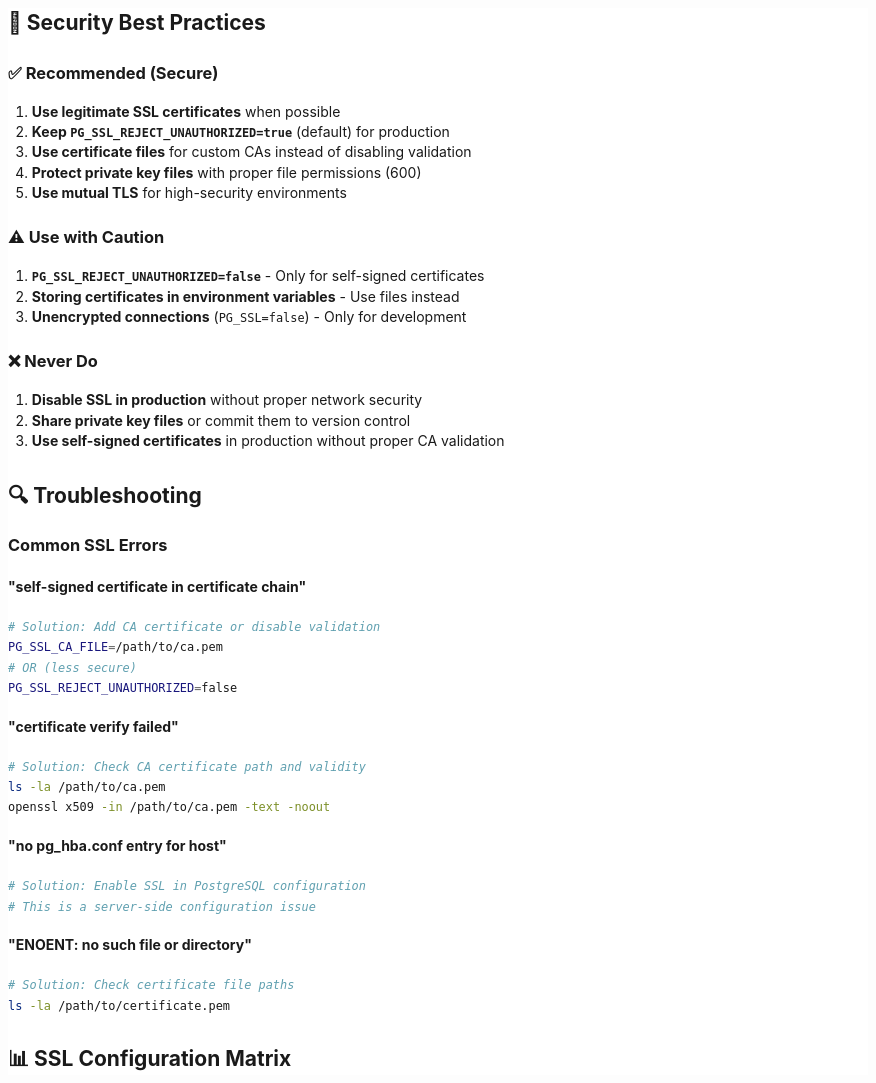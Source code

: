 ## 🚨 **Security Best Practices**

### **✅ Recommended (Secure)**
1. **Use legitimate SSL certificates** when possible
2. **Keep `PG_SSL_REJECT_UNAUTHORIZED=true`** (default) for production
3. **Use certificate files** for custom CAs instead of disabling validation
4. **Protect private key files** with proper file permissions (600)
5. **Use mutual TLS** for high-security environments

### **⚠️ Use with Caution**
1. **`PG_SSL_REJECT_UNAUTHORIZED=false`** - Only for self-signed certificates
2. **Storing certificates in environment variables** - Use files instead
3. **Unencrypted connections** (`PG_SSL=false`) - Only for development

### **❌ Never Do**
1. **Disable SSL in production** without proper network security
2. **Share private key files** or commit them to version control
3. **Use self-signed certificates** in production without proper CA validation

## 🔍 **Troubleshooting**

### **Common SSL Errors**

#### **"self-signed certificate in certificate chain"**
```bash
# Solution: Add CA certificate or disable validation
PG_SSL_CA_FILE=/path/to/ca.pem
# OR (less secure)
PG_SSL_REJECT_UNAUTHORIZED=false
```

#### **"certificate verify failed"**
```bash
# Solution: Check CA certificate path and validity
ls -la /path/to/ca.pem
openssl x509 -in /path/to/ca.pem -text -noout
```

#### **"no pg_hba.conf entry for host"**
```bash
# Solution: Enable SSL in PostgreSQL configuration
# This is a server-side configuration issue
```

#### **"ENOENT: no such file or directory"**
```bash
# Solution: Check certificate file paths
ls -la /path/to/certificate.pem
```

## 📊 **SSL Configuration Matrix**
